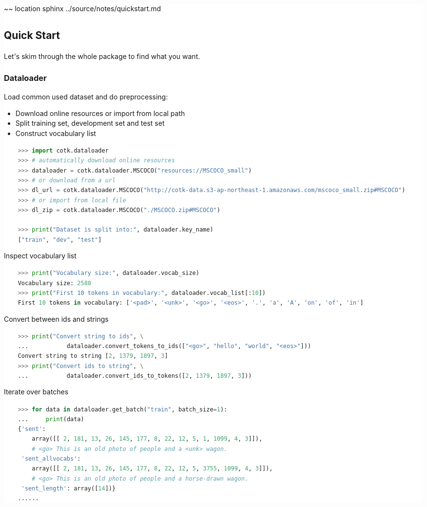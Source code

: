 ~~ location sphinx ../source/notes/quickstart.md

## Quick Start

Let's skim through the whole package to find what you want. 

### Dataloader

Load common used dataset and do preprocessing:

* Download online resources or import from local path
* Split training set, development set and test set
* Construct vocabulary list

```python
    >>> import cotk.dataloader
    >>> # automatically download online resources
    >>> dataloader = cotk.dataloader.MSCOCO("resources://MSCOCO_small")
    >>> # or download from a url
    >>> dl_url = cotk.dataloader.MSCOCO("http://cotk-data.s3-ap-northeast-1.amazonaws.com/mscoco_small.zip#MSCOCO")
    >>> # or import from local file
    >>> dl_zip = cotk.dataloader.MSCOCO("./MSCOCO.zip#MSCOCO")

    >>> print("Dataset is split into:", dataloader.key_name)
    ["train", "dev", "test"]
```

Inspect vocabulary list

```python
    >>> print("Vocabulary size:", dataloader.vocab_size)
    Vocabulary size: 2588
    >>> print("First 10 tokens in vocabulary:", dataloader.vocab_list[:10])
    First 10 tokens in vocabulary: ['<pad>', '<unk>', '<go>', '<eos>', '.', 'a', 'A', 'on', 'of', 'in']
```

Convert between ids and strings

```python
    >>> print("Convert string to ids", \
    ...           dataloader.convert_tokens_to_ids(["<go>", "hello", "world", "<eos>"]))
    Convert string to string [2, 1379, 1897, 3]
    >>> print("Convert ids to string", \
    ...           dataloader.convert_ids_to_tokens([2, 1379, 1897, 3]))
```

Iterate over batches

```python
    >>> for data in dataloader.get_batch("train", batch_size=1):
    ...     print(data)
    {'sent':
        array([[ 2, 181, 13, 26, 145, 177, 8, 22, 12, 5, 1, 1099, 4, 3]]),
        # <go> This is an old photo of people and a <unk> wagon.
     'sent_allvocabs':
        array([[ 2, 181, 13, 26, 145, 177, 8, 22, 12, 5, 3755, 1099, 4, 3]]),
        # <go> This is an old photo of people and a horse-drawn wagon.
     'sent_length': array([14])}
    ......
```

